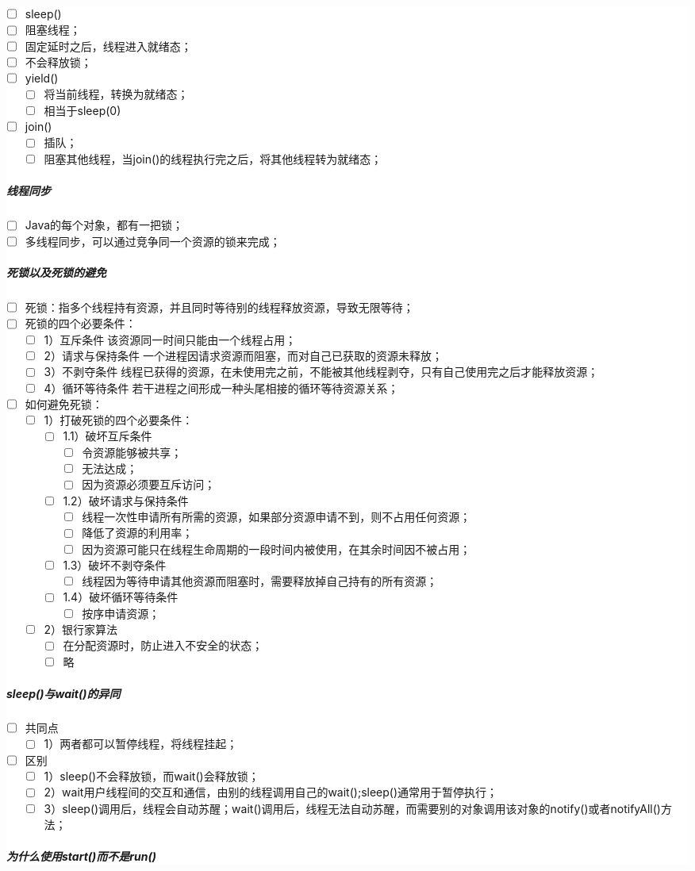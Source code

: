 - [ ]  sleep()
  - [ ] 阻塞线程；
  - [ ] 固定延时之后，线程进入就绪态；
  - [ ] 不会释放锁；
- [ ] yield()
  - [ ] 将当前线程，转换为就绪态；
  - [ ] 相当于sleep(0)
- [ ] join()
  - [ ] 插队；
  - [ ] 阻塞其他线程，当join()的线程执行完之后，将其他线程转为就绪态；

##### 线程同步

- [ ] Java的每个对象，都有一把锁；
- [ ] 多线程同步，可以通过竞争同一个资源的锁来完成；

##### 死锁以及死锁的避免

- [ ] 死锁：指多个线程持有资源，并且同时等待别的线程释放资源，导致无限等待；
- [ ] 死锁的四个必要条件：
  - [ ] 1）互斥条件 该资源同一时间只能由一个线程占用；
  - [ ] 2）请求与保持条件 一个进程因请求资源而阻塞，而对自己已获取的资源未释放；
  - [ ] 3）不剥夺条件 线程已获得的资源，在未使用完之前，不能被其他线程剥夺，只有自己使用完之后才能释放资源；
  - [ ] 4）循环等待条件 若干进程之间形成一种头尾相接的循环等待资源关系；
- [ ] 如何避免死锁：
  - [ ] 1）打破死锁的四个必要条件：
    - [ ] 1.1）破坏互斥条件 
      - [ ] 令资源能够被共享；
      - [ ] 无法达成；
      - [ ] 因为资源必须要互斥访问；
    - [ ] 1.2）破坏请求与保持条件 
      - [ ] 线程一次性申请所有所需的资源，如果部分资源申请不到，则不占用任何资源；
      - [ ] 降低了资源的利用率；
      - [ ] 因为资源可能只在线程生命周期的一段时间内被使用，在其余时间因不被占用；
    - [ ] 1.3）破坏不剥夺条件
      - [ ] 线程因为等待申请其他资源而阻塞时，需要释放掉自己持有的所有资源；
    - [ ] 1.4）破坏循环等待条件
      - [ ] 按序申请资源；
  - [ ] 2）银行家算法
    - [ ] 在分配资源时，防止进入不安全的状态；
    - [ ] 略

##### sleep()与wait()的异同

- [ ] 共同点
  - [ ] 1）两者都可以暂停线程，将线程挂起；
- [ ] 区别
  - [ ] 1）sleep()不会释放锁，而wait()会释放锁；
  - [ ] 2）wait用户线程间的交互和通信，由别的线程调用自己的wait();sleep()通常用于暂停执行；
  - [ ] 3）sleep()调用后，线程会自动苏醒；wait()调用后，线程无法自动苏醒，而需要别的对象调用该对象的notify()或者notifyAll()方法；

##### 为什么使用start()而不是run()
